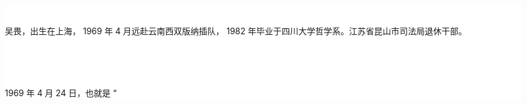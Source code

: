    </b>
  </span>
 </p>
 <p class="p1">
  <span class="s1">
  </span>
  <br/>
 </p>
 <p class="p2">
  <span class="s1">
   吴畏，出生在上海，
  </span>
  <span class="s2">
   1969
  </span>
  <span class="s1">
   年
  </span>
  <span class="s2">
   4
  </span>
  <span class="s1">
   月远赴云南西双版纳插队，
  </span>
  <span class="s2">
   1982
  </span>
  <span class="s1">
   年毕业于四川大学哲学系。江苏省昆山市司法局退休干部。
  </span>
 </p>
 <p class="p1">
  <span class="s1">
  </span>
  <br/>
 </p>
 <p class="p1">
  <span class="s1">
  </span>
  <br/>
 </p>
 <p class="p2">
  <span class="s2">
   1969
  </span>
  <span class="s1">
   年
  </span>
  <span class="s2">
   4
  </span>
  <span class="s1">
   月
  </span>
  <span class="s2">
   24
  </span>
  <span class="s1">
   日，也就是
  </span>
  <span class="s2">
   “
  </span>
  <span class="s1">